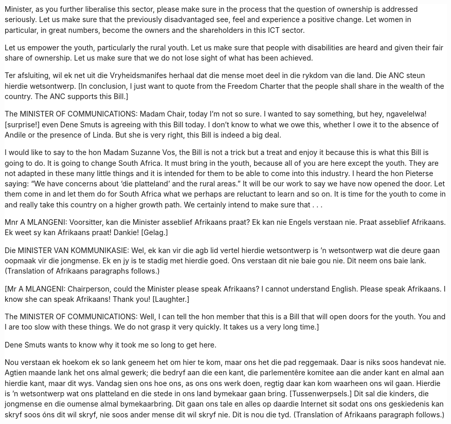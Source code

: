 Minister, as you further liberalise this sector, please make sure in the
process that the question of ownership is addressed seriously. Let us make
sure that the previously disadvantaged see, feel and experience a positive
change. Let women in particular, in great numbers, become the owners and
the shareholders in this ICT sector.

Let us empower the youth, particularly the rural youth. Let us make sure
that people with disabilities are heard and given their fair share of
ownership. Let us make sure that we do not lose sight of what has been
achieved.

Ter afsluiting, wil ek net uit die Vryheidsmanifes herhaal dat die mense
moet deel in die rykdom van die land. Die ANC steun hierdie wetsontwerp.
[In conclusion, I just want to quote from the Freedom Charter that the
people shall share in the wealth of the country. The ANC supports this
Bill.]

The MINISTER OF COMMUNICATIONS: Madam Chair, today I’m not so sure. I
wanted to say something, but hey, ngavelelwa! [surprise!] even Dene Smuts
is agreeing with this Bill today. I don’t know to what we owe this, whether
I owe it to the absence of Andile or the presence of Linda. But she is very
right, this Bill is indeed a big deal.

I would like to say to the hon Madam Suzanne Vos, the Bill is not a trick
but a treat and enjoy it because this is what this Bill is going to do. It
is going to change South Africa. It must bring in the youth, because all of
you are here except the youth. They are not adapted in these many little
things and it is intended for them to be able to come into this industry. I
heard the hon Pieterse saying: “We have concerns about ‘die platteland’ and
the rural areas.” It will be our work to say we have now opened the door.
Let them come in and let them do for South Africa what we perhaps are
reluctant to learn and so on. It is time for the youth to come in and
really take this country on a higher growth path. We certainly intend to
make sure that . . .

Mnr A MLANGENI: Voorsitter, kan die Minister asseblief Afrikaans praat? Ek
kan nie Engels verstaan nie. Praat asseblief Afrikaans. Ek weet sy kan
Afrikaans praat! Dankie! [Gelag.]

Die MINISTER VAN KOMMUNIKASIE: Wel, ek kan vir die agb lid vertel hierdie
wetsontwerp is ’n wetsontwerp wat die deure gaan oopmaak vir die jongmense.
Ek en jy is te stadig met hierdie goed. Ons verstaan dit nie baie gou nie.
Dit neem ons baie lank. (Translation of Afrikaans paragraphs follows.)

[Mr A MLANGENI: Chairperson, could the Minister please speak Afrikaans? I
cannot understand English. Please speak Afrikaans. I know she can speak
Afrikaans! Thank you! [Laughter.]

The MINISTER OF COMMUNICATIONS: Well, I can tell the hon member that this
is a Bill that will open doors for the youth. You and I are too slow with
these things. We do not grasp it very quickly. It takes us a very long
time.]

Dene Smuts wants to know why it took me so long to get here.

Nou verstaan ek hoekom ek so lank geneem het om hier te kom, maar ons het
die pad reggemaak. Daar is niks soos handevat nie. Agtien maande lank het
ons almal gewerk; die bedryf aan die een kant, die parlementêre komitee aan
die ander kant en almal aan hierdie kant, maar dit wys. Vandag sien ons hoe
ons, as ons ons werk doen, regtig daar kan kom waarheen ons wil gaan.
Hierdie is ’n wetsontwerp wat ons platteland en die stede in ons land
bymekaar gaan bring. [Tussenwerpsels.] Dit sal die kinders, die jongmense
en die oumense almal bymekaarbring. Dit gaan ons tale en alles op daardie
Internet sit sodat ons ons geskiedenis kan skryf soos óns dit wil skryf,
nie soos ander mense dit wil skryf nie. Dit is nou die tyd. (Translation of
Afrikaans paragraph follows.)
